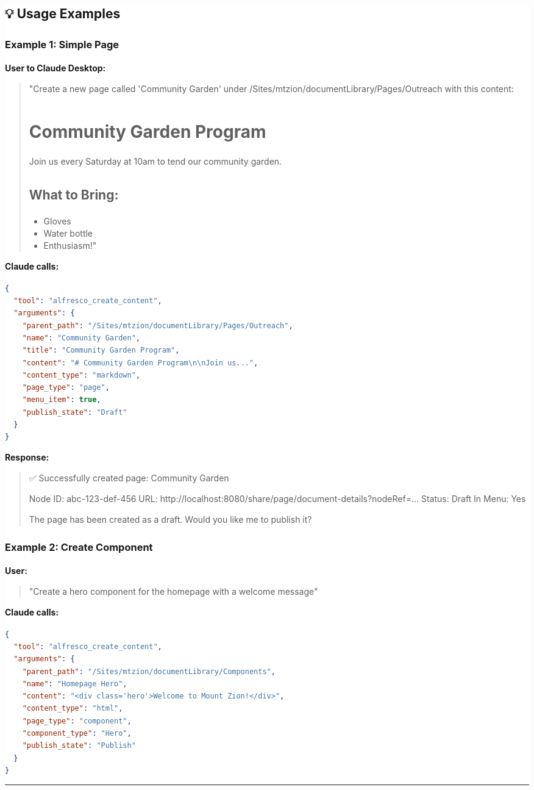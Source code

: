 
## 💡 Usage Examples

### Example 1: Simple Page
**User to Claude Desktop:**
> "Create a new page called 'Community Garden' under /Sites/mtzion/documentLibrary/Pages/Outreach with this content:
>
> # Community Garden Program
>
> Join us every Saturday at 10am to tend our community garden.
>
> ## What to Bring:
> - Gloves
> - Water bottle
> - Enthusiasm!"

**Claude calls:**
```json
{
  "tool": "alfresco_create_content",
  "arguments": {
    "parent_path": "/Sites/mtzion/documentLibrary/Pages/Outreach",
    "name": "Community Garden",
    "title": "Community Garden Program",
    "content": "# Community Garden Program\n\nJoin us...",
    "content_type": "markdown",
    "page_type": "page",
    "menu_item": true,
    "publish_state": "Draft"
  }
}
```

**Response:**
> ✅ Successfully created page: Community Garden
>
> Node ID: abc-123-def-456
> URL: http://localhost:8080/share/page/document-details?nodeRef=...
> Status: Draft
> In Menu: Yes
>
> The page has been created as a draft. Would you like me to publish it?

### Example 2: Create Component
**User:**
> "Create a hero component for the homepage with a welcome message"

**Claude calls:**
```json
{
  "tool": "alfresco_create_content",
  "arguments": {
    "parent_path": "/Sites/mtzion/documentLibrary/Components",
    "name": "Homepage Hero",
    "content": "<div class='hero'>Welcome to Mount Zion!</div>",
    "content_type": "html",
    "page_type": "component",
    "component_type": "Hero",
    "publish_state": "Publish"
  }
}
```

---